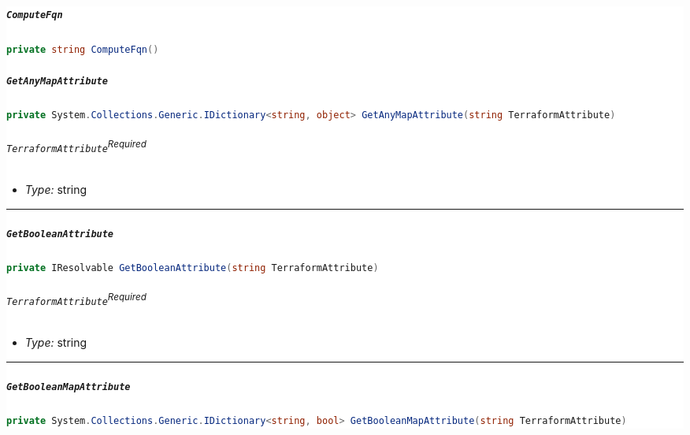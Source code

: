 
##### `ComputeFqn` <a name="ComputeFqn" id="@cdktf/provider-azurerm.trafficManagerAzureEndpoint.TrafficManagerAzureEndpointCustomHeaderOutputReference.computeFqn"></a>

```csharp
private string ComputeFqn()
```

##### `GetAnyMapAttribute` <a name="GetAnyMapAttribute" id="@cdktf/provider-azurerm.trafficManagerAzureEndpoint.TrafficManagerAzureEndpointCustomHeaderOutputReference.getAnyMapAttribute"></a>

```csharp
private System.Collections.Generic.IDictionary<string, object> GetAnyMapAttribute(string TerraformAttribute)
```

###### `TerraformAttribute`<sup>Required</sup> <a name="TerraformAttribute" id="@cdktf/provider-azurerm.trafficManagerAzureEndpoint.TrafficManagerAzureEndpointCustomHeaderOutputReference.getAnyMapAttribute.parameter.terraformAttribute"></a>

- *Type:* string

---

##### `GetBooleanAttribute` <a name="GetBooleanAttribute" id="@cdktf/provider-azurerm.trafficManagerAzureEndpoint.TrafficManagerAzureEndpointCustomHeaderOutputReference.getBooleanAttribute"></a>

```csharp
private IResolvable GetBooleanAttribute(string TerraformAttribute)
```

###### `TerraformAttribute`<sup>Required</sup> <a name="TerraformAttribute" id="@cdktf/provider-azurerm.trafficManagerAzureEndpoint.TrafficManagerAzureEndpointCustomHeaderOutputReference.getBooleanAttribute.parameter.terraformAttribute"></a>

- *Type:* string

---

##### `GetBooleanMapAttribute` <a name="GetBooleanMapAttribute" id="@cdktf/provider-azurerm.trafficManagerAzureEndpoint.TrafficManagerAzureEndpointCustomHeaderOutputReference.getBooleanMapAttribute"></a>

```csharp
private System.Collections.Generic.IDictionary<string, bool> GetBooleanMapAttribute(string TerraformAttribute)
```
